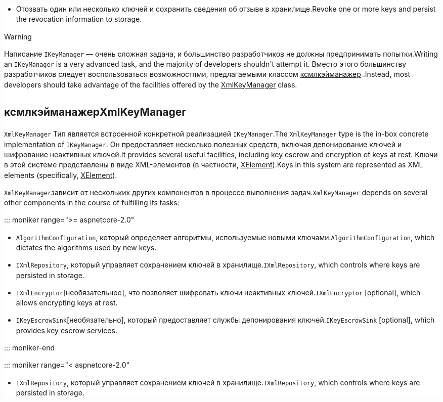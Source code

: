 * <span data-ttu-id="8fa10-121">Отозвать один или несколько ключей и сохранить сведения об отзыве в хранилище.</span><span class="sxs-lookup"><span data-stu-id="8fa10-121">Revoke one or more keys and persist the revocation information to storage.</span></span>

>[!WARNING]
> <span data-ttu-id="8fa10-122">Написание `IKeyManager` — очень сложная задача, и большинство разработчиков не должны предпринимать попытки.</span><span class="sxs-lookup"><span data-stu-id="8fa10-122">Writing an `IKeyManager` is a very advanced task, and the majority of developers shouldn't attempt it.</span></span> <span data-ttu-id="8fa10-123">Вместо этого большинству разработчиков следует воспользоваться возможностями, предлагаемыми классом [ксмлкэйманажер](#xmlkeymanager) .</span><span class="sxs-lookup"><span data-stu-id="8fa10-123">Instead, most developers should take advantage of the facilities offered by the [XmlKeyManager](#xmlkeymanager) class.</span></span>

## <a name="xmlkeymanager"></a><span data-ttu-id="8fa10-124">ксмлкэйманажер</span><span class="sxs-lookup"><span data-stu-id="8fa10-124">XmlKeyManager</span></span>

<span data-ttu-id="8fa10-125">`XmlKeyManager` Тип является встроенной конкретной реализацией `IKeyManager`.</span><span class="sxs-lookup"><span data-stu-id="8fa10-125">The `XmlKeyManager` type is the in-box concrete implementation of `IKeyManager`.</span></span> <span data-ttu-id="8fa10-126">Он предоставляет несколько полезных средств, включая депонирование ключей и шифрование неактивных ключей.</span><span class="sxs-lookup"><span data-stu-id="8fa10-126">It provides several useful facilities, including key escrow and encryption of keys at rest.</span></span> <span data-ttu-id="8fa10-127">Ключи в этой системе представлены в виде XML-элементов (в частности, [XElement](/dotnet/csharp/programming-guide/concepts/linq/xelement-class-overview)).</span><span class="sxs-lookup"><span data-stu-id="8fa10-127">Keys in this system are represented as XML elements (specifically, [XElement](/dotnet/csharp/programming-guide/concepts/linq/xelement-class-overview)).</span></span>

<span data-ttu-id="8fa10-128">`XmlKeyManager`зависит от нескольких других компонентов в процессе выполнения задач.</span><span class="sxs-lookup"><span data-stu-id="8fa10-128">`XmlKeyManager` depends on several other components in the course of fulfilling its tasks:</span></span>

::: moniker range=">= aspnetcore-2.0"

* <span data-ttu-id="8fa10-129">`AlgorithmConfiguration`, который определяет алгоритмы, используемые новыми ключами.</span><span class="sxs-lookup"><span data-stu-id="8fa10-129">`AlgorithmConfiguration`, which dictates the algorithms used by new keys.</span></span>

* <span data-ttu-id="8fa10-130">`IXmlRepository`, который управляет сохранением ключей в хранилище.</span><span class="sxs-lookup"><span data-stu-id="8fa10-130">`IXmlRepository`, which controls where keys are persisted in storage.</span></span>

* <span data-ttu-id="8fa10-131">`IXmlEncryptor`[необязательное], что позволяет шифровать ключи неактивных ключей.</span><span class="sxs-lookup"><span data-stu-id="8fa10-131">`IXmlEncryptor` [optional], which allows encrypting keys at rest.</span></span>

* <span data-ttu-id="8fa10-132">`IKeyEscrowSink`[необязательно], который предоставляет службы депонирования ключей.</span><span class="sxs-lookup"><span data-stu-id="8fa10-132">`IKeyEscrowSink` [optional], which provides key escrow services.</span></span>

::: moniker-end

::: moniker range="< aspnetcore-2.0"

* <span data-ttu-id="8fa10-133">`IXmlRepository`, который управляет сохранением ключей в хранилище.</span><span class="sxs-lookup"><span data-stu-id="8fa10-133">`IXmlRepository`, which controls where keys are persisted in storage.</span></span>
